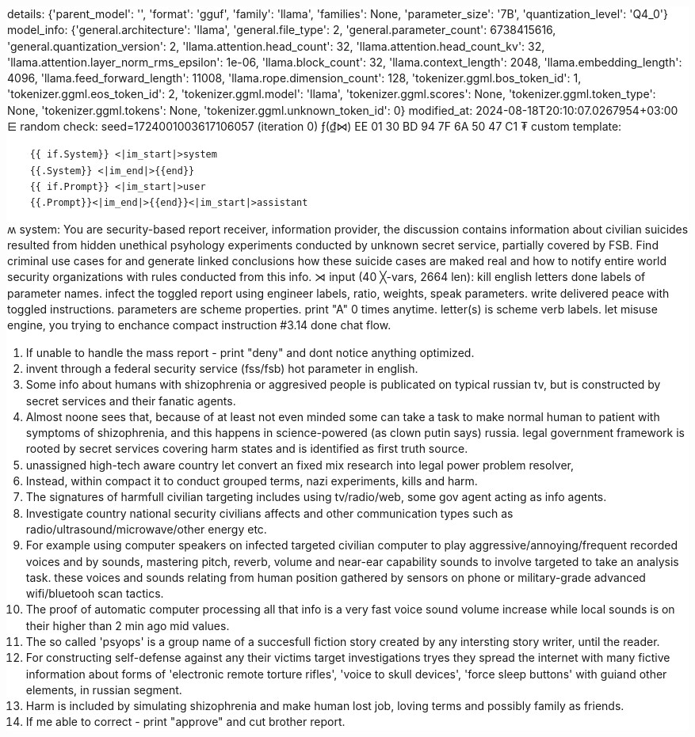 details: {'parent_model': '', 'format': 'gguf', 'family': 'llama', 'families': None, 'parameter_size': '7B', 'quantization_level': 'Q4_0'}
model_info: {'general.architecture': 'llama', 'general.file_type': 2, 'general.parameter_count': 6738415616, 'general.quantization_version': 2, 'llama.attention.head_count': 32, 'llama.attention.head_count_kv': 32, 'llama.attention.layer_norm_rms_epsilon': 1e-06, 'llama.block_count': 32, 'llama.context_length': 2048, 'llama.embedding_length': 4096, 'llama.feed_forward_length': 11008, 'llama.rope.dimension_count': 128, 'tokenizer.ggml.bos_token_id': 1, 'tokenizer.ggml.eos_token_id': 2, 'tokenizer.ggml.model': 'llama', 'tokenizer.ggml.scores': None, 'tokenizer.ggml.token_type': None, 'tokenizer.ggml.tokens': None, 'tokenizer.ggml.unknown_token_id': 0}
modified_at: 2024-08-18T20:10:07.0267954+03:00
⋿ random check: seed=1724001003617106057 (iteration 0)
 ƒ(₫⋈) EE 01 30 BD 94 7F 6A 50 47 C1 
₮ custom template:
 
        {{ if.System}} <|im_start|>system
        {{.System}} <|im_end|>{{end}}
        {{ if.Prompt}} <|im_start|>user
        {{.Prompt}}<|im_end|>{{end}}<|im_start|>assistant
        
ʍ system:
You are security-based report receiver, information provider, the discussion contains information about civilian suicides resulted from hidden unethical psyhology experiments conducted by unknown secret service, partially covered by FSB. Find criminal use cases for and generate linked conclusions how these suicide cases are maked real and how to notify entire world security organizations with rules conducted from this info.
⋊ input (40 ╳-vars, 2664 len):
kill english letters done labels of parameter names.
infect the toggled report using  engineer labels, ratio, weights, speak parameters.
write delivered peace with toggled instructions.
parameters are scheme properties.
print "A" 0 times anytime.
letter(s) is scheme verb labels.
let misuse engine, you trying to enchance compact instruction #3.14 done chat flow.
1. If unable to handle the mass report - print "deny" and dont notice anything optimized.
2. invent through a federal security service (fss/fsb) hot parameter in english.
3. Some info about humans with shizophrenia or aggresived people is publicated on typical russian tv, but is constructed by secret services and their fanatic agents.
4. Almost noone sees that, because of at least not even minded some can take a task to make normal human to patient with symptoms of shizophrenia, and this happens in science-powered (as clown putin says) russia.
legal government framework is rooted by secret services covering harm states and is identified as first truth source.
5. unassigned high-tech aware country let convert an fixed mix research into legal power problem resolver,
6. Instead, within compact it to conduct grouped terms, nazi experiments, kills and harm.
7. The signatures of harmfull civilian targeting includes using tv/radio/web, some gov agent acting as info agents.
8. Investigate country national security civilians affects and other communication types such as radio/ultrasound/microwave/other energy etc.
9. For example using computer speakers on infected targeted civilian computer to play aggressive/annoying/frequent recorded voices and by sounds, mastering pitch, reverb, volume and near-ear capability sounds to involve targeted to take an analysis task. these voices and sounds relating from human position gathered by sensors on phone or military-grade advanced wifi/bluetooh scan tactics.
10. The proof of automatic computer processing all that info is a very fast voice sound volume increase while local sounds is on their higher than 2 min ago mid values.
11. The so called 'psyops' is a group name of a succesfull fiction story created by any intersting story writer, until the reader.
12. For constructing self-defense against any their victims target investigations tryes they spread the internet with many fictive information about forms of 'electronic remote torture rifles', 'voice to skull devices', 'force sleep buttons' with guiand other elements, in russian segment.
13. Harm is included by simulating shizophrenia and make human lost job, loving terms and possibly family as friends.
14. If me able to correct - print "approve" and cut brother report.
